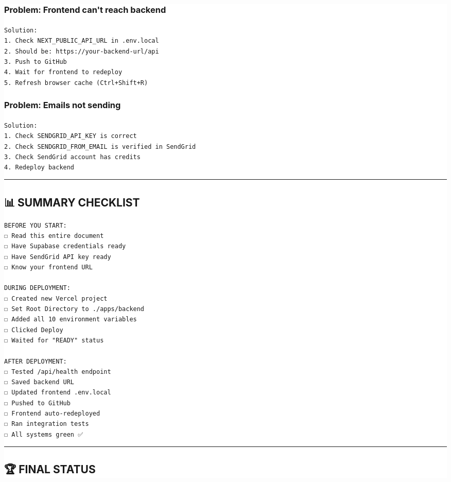 ### Problem: Frontend can't reach backend
```
Solution:
1. Check NEXT_PUBLIC_API_URL in .env.local
2. Should be: https://your-backend-url/api
3. Push to GitHub
4. Wait for frontend to redeploy
5. Refresh browser cache (Ctrl+Shift+R)
```

### Problem: Emails not sending
```
Solution:
1. Check SENDGRID_API_KEY is correct
2. Check SENDGRID_FROM_EMAIL is verified in SendGrid
3. Check SendGrid account has credits
4. Redeploy backend
```

---

## 📊 SUMMARY CHECKLIST

```
BEFORE YOU START:
☐ Read this entire document
☐ Have Supabase credentials ready
☐ Have SendGrid API key ready
☐ Know your frontend URL

DURING DEPLOYMENT:
☐ Created new Vercel project
☐ Set Root Directory to ./apps/backend
☐ Added all 10 environment variables
☐ Clicked Deploy
☐ Waited for "READY" status

AFTER DEPLOYMENT:
☐ Tested /api/health endpoint
☐ Saved backend URL
☐ Updated frontend .env.local
☐ Pushed to GitHub
☐ Frontend auto-redeployed
☐ Ran integration tests
☐ All systems green ✅
```

---

## 🏆 FINAL STATUS
